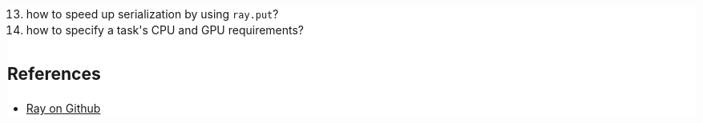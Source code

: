 13. how to speed up serialization by using `ray.put`?
14. how to specify a task's CPU and GPU requirements?

## References

* [Ray on Github](https://github.com/ray-project/ray/)
